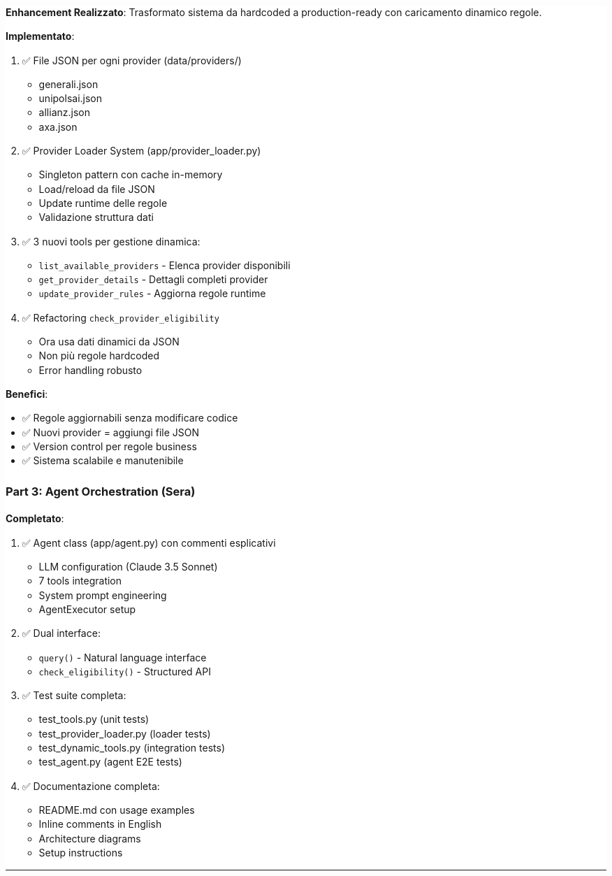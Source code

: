 **Enhancement Realizzato**:
Trasformato sistema da hardcoded a production-ready con caricamento dinamico regole.

**Implementato**:
1. ✅ File JSON per ogni provider (data/providers/)
   - generali.json
   - unipolsai.json
   - allianz.json
   - axa.json

2. ✅ Provider Loader System (app/provider_loader.py)
   - Singleton pattern con cache in-memory
   - Load/reload da file JSON
   - Update runtime delle regole
   - Validazione struttura dati

3. ✅ 3 nuovi tools per gestione dinamica:
   - `list_available_providers` - Elenca provider disponibili
   - `get_provider_details` - Dettagli completi provider
   - `update_provider_rules` - Aggiorna regole runtime

4. ✅ Refactoring `check_provider_eligibility`
   - Ora usa dati dinamici da JSON
   - Non più regole hardcoded
   - Error handling robusto

**Benefici**:
- ✅ Regole aggiornabili senza modificare codice
- ✅ Nuovi provider = aggiungi file JSON
- ✅ Version control per regole business
- ✅ Sistema scalabile e manutenibile

### Part 3: Agent Orchestration (Sera)

**Completato**:
1. ✅ Agent class (app/agent.py) con commenti esplicativi
   - LLM configuration (Claude 3.5 Sonnet)
   - 7 tools integration
   - System prompt engineering
   - AgentExecutor setup

2. ✅ Dual interface:
   - `query()` - Natural language interface
   - `check_eligibility()` - Structured API

3. ✅ Test suite completa:
   - test_tools.py (unit tests)
   - test_provider_loader.py (loader tests)
   - test_dynamic_tools.py (integration tests)
   - test_agent.py (agent E2E tests)

4. ✅ Documentazione completa:
   - README.md con usage examples
   - Inline comments in English
   - Architecture diagrams
   - Setup instructions

---